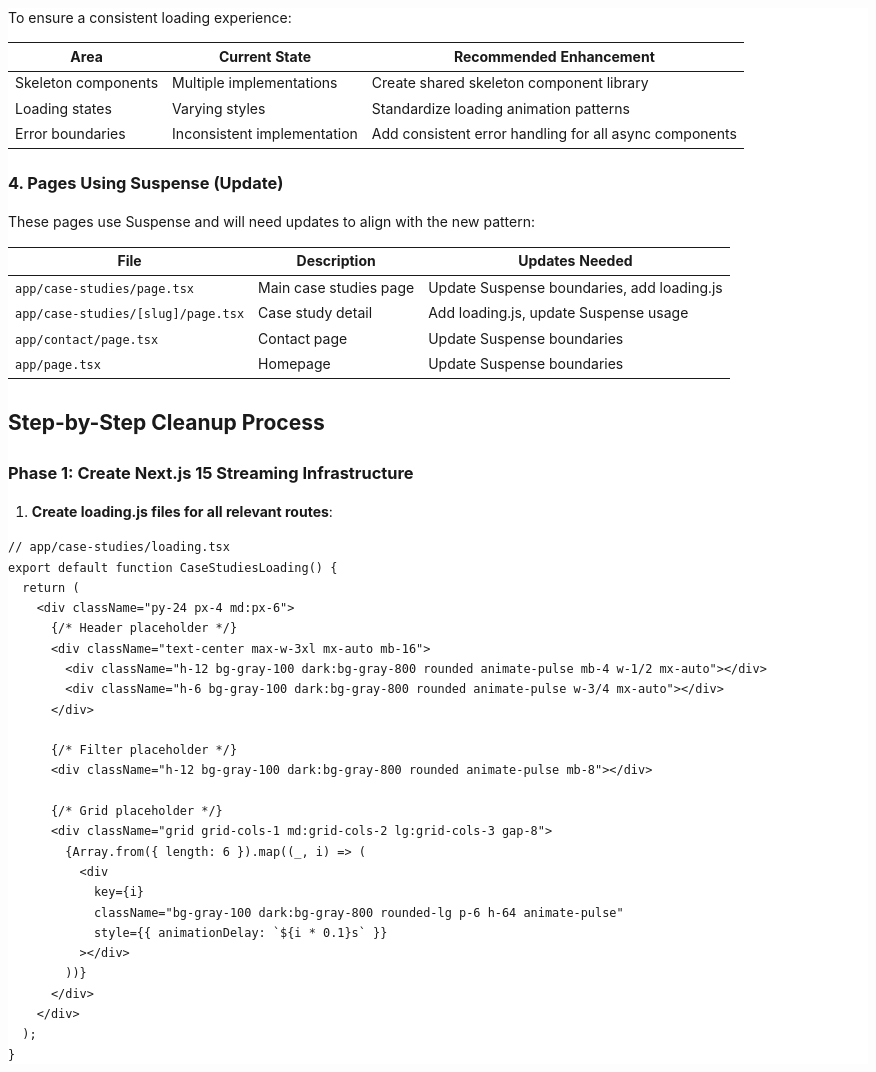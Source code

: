 To ensure a consistent loading experience:

| Area                | Current State               | Recommended Enhancement                                |
| ------------------- | --------------------------- | ------------------------------------------------------ |
| Skeleton components | Multiple implementations    | Create shared skeleton component library               |
| Loading states      | Varying styles              | Standardize loading animation patterns                 |
| Error boundaries    | Inconsistent implementation | Add consistent error handling for all async components |

### 4. Pages Using Suspense (Update)

These pages use Suspense and will need updates to align with the new pattern:

| File                               | Description            | Updates Needed                             |
| ---------------------------------- | ---------------------- | ------------------------------------------ |
| `app/case-studies/page.tsx`        | Main case studies page | Update Suspense boundaries, add loading.js |
| `app/case-studies/[slug]/page.tsx` | Case study detail      | Add loading.js, update Suspense usage      |
| `app/contact/page.tsx`             | Contact page           | Update Suspense boundaries                 |
| `app/page.tsx`                     | Homepage               | Update Suspense boundaries                 |

## Step-by-Step Cleanup Process

### Phase 1: Create Next.js 15 Streaming Infrastructure

1. **Create loading.js files for all relevant routes**:

```tsx
// app/case-studies/loading.tsx
export default function CaseStudiesLoading() {
  return (
    <div className="py-24 px-4 md:px-6">
      {/* Header placeholder */}
      <div className="text-center max-w-3xl mx-auto mb-16">
        <div className="h-12 bg-gray-100 dark:bg-gray-800 rounded animate-pulse mb-4 w-1/2 mx-auto"></div>
        <div className="h-6 bg-gray-100 dark:bg-gray-800 rounded animate-pulse w-3/4 mx-auto"></div>
      </div>

      {/* Filter placeholder */}
      <div className="h-12 bg-gray-100 dark:bg-gray-800 rounded animate-pulse mb-8"></div>

      {/* Grid placeholder */}
      <div className="grid grid-cols-1 md:grid-cols-2 lg:grid-cols-3 gap-8">
        {Array.from({ length: 6 }).map((_, i) => (
          <div
            key={i}
            className="bg-gray-100 dark:bg-gray-800 rounded-lg p-6 h-64 animate-pulse"
            style={{ animationDelay: `${i * 0.1}s` }}
          ></div>
        ))}
      </div>
    </div>
  );
}
```
